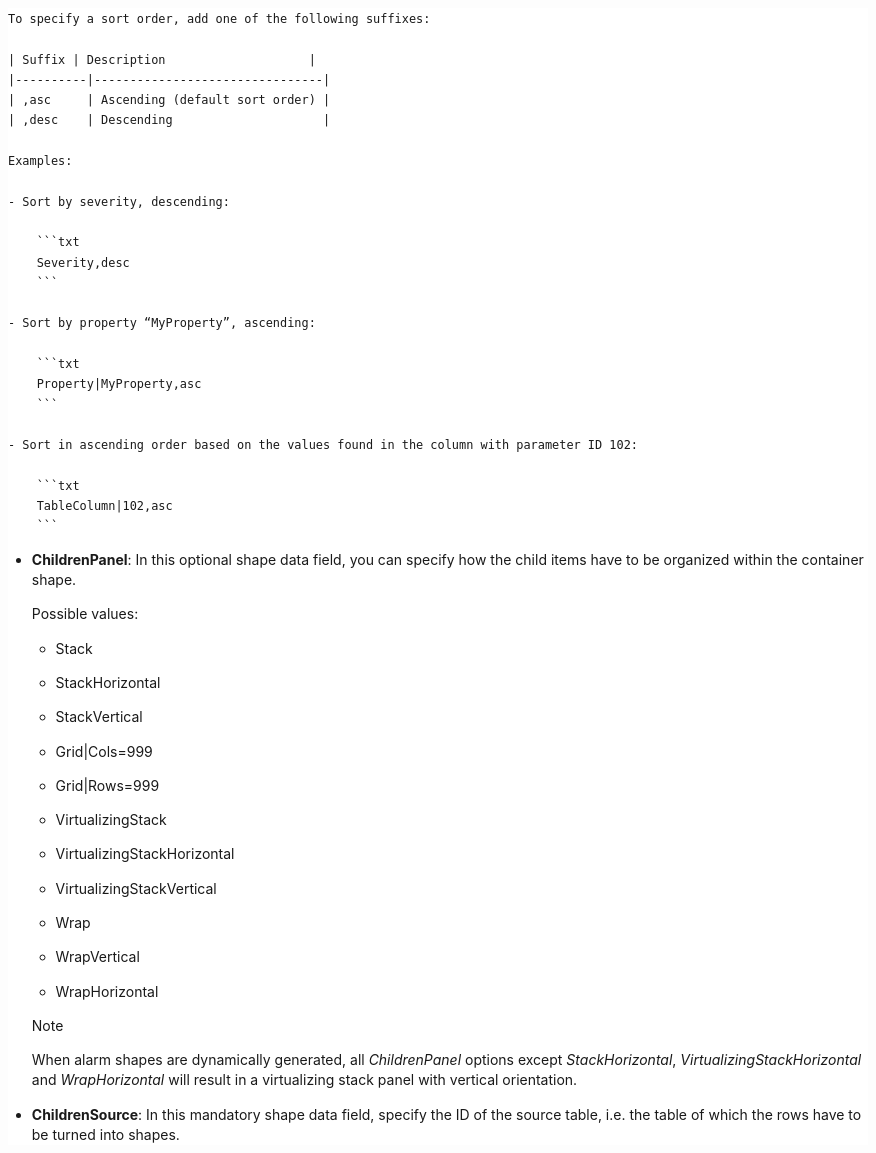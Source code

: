     To specify a sort order, add one of the following suffixes:

    | Suffix | Description                    |
    |----------|--------------------------------|
    | ,asc     | Ascending (default sort order) |
    | ,desc    | Descending                     |

    Examples:

    - Sort by severity, descending:

        ```txt
        Severity,desc
        ```

    - Sort by property “MyProperty”, ascending:

        ```txt
        Property|MyProperty,asc
        ```

    - Sort in ascending order based on the values found in the column with parameter ID 102:

        ```txt
        TableColumn|102,asc
        ```

- **ChildrenPanel**: In this optional shape data field, you can specify how the child items have to be organized within the container shape.

    Possible values:

    - Stack

    - StackHorizontal

    - StackVertical

    - Grid\|Cols=999

    - Grid\|Rows=999

    - VirtualizingStack

    - VirtualizingStackHorizontal

    - VirtualizingStackVertical

    - Wrap

    - WrapVertical

    - WrapHorizontal

    > [!NOTE]
    > When alarm shapes are dynamically generated, all *ChildrenPanel* options except *StackHorizontal*, *VirtualizingStackHorizontal* and *WrapHorizontal* will result in a virtualizing stack panel with vertical orientation.

- **ChildrenSource**: In this mandatory shape data field, specify the ID of the source table, i.e. the table of which the rows have to be turned into shapes.
